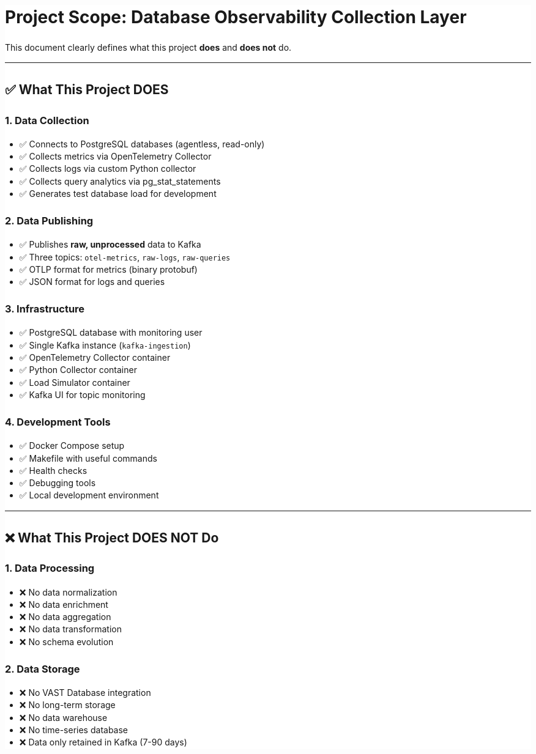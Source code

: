 # Project Scope: Database Observability Collection Layer

This document clearly defines what this project **does** and **does not** do.

---

## ✅ What This Project DOES

### 1. Data Collection
- ✅ Connects to PostgreSQL databases (agentless, read-only)
- ✅ Collects metrics via OpenTelemetry Collector
- ✅ Collects logs via custom Python collector
- ✅ Collects query analytics via pg_stat_statements
- ✅ Generates test database load for development

### 2. Data Publishing
- ✅ Publishes **raw, unprocessed** data to Kafka
- ✅ Three topics: `otel-metrics`, `raw-logs`, `raw-queries`
- ✅ OTLP format for metrics (binary protobuf)
- ✅ JSON format for logs and queries

### 3. Infrastructure
- ✅ PostgreSQL database with monitoring user
- ✅ Single Kafka instance (`kafka-ingestion`)
- ✅ OpenTelemetry Collector container
- ✅ Python Collector container
- ✅ Load Simulator container
- ✅ Kafka UI for topic monitoring

### 4. Development Tools
- ✅ Docker Compose setup
- ✅ Makefile with useful commands
- ✅ Health checks
- ✅ Debugging tools
- ✅ Local development environment

---

## ❌ What This Project DOES NOT Do

### 1. Data Processing
- ❌ No data normalization
- ❌ No data enrichment
- ❌ No data aggregation
- ❌ No data transformation
- ❌ No schema evolution

### 2. Data Storage
- ❌ No VAST Database integration
- ❌ No long-term storage
- ❌ No data warehouse
- ❌ No time-series database
- ❌ Data only retained in Kafka (7-90 days)
